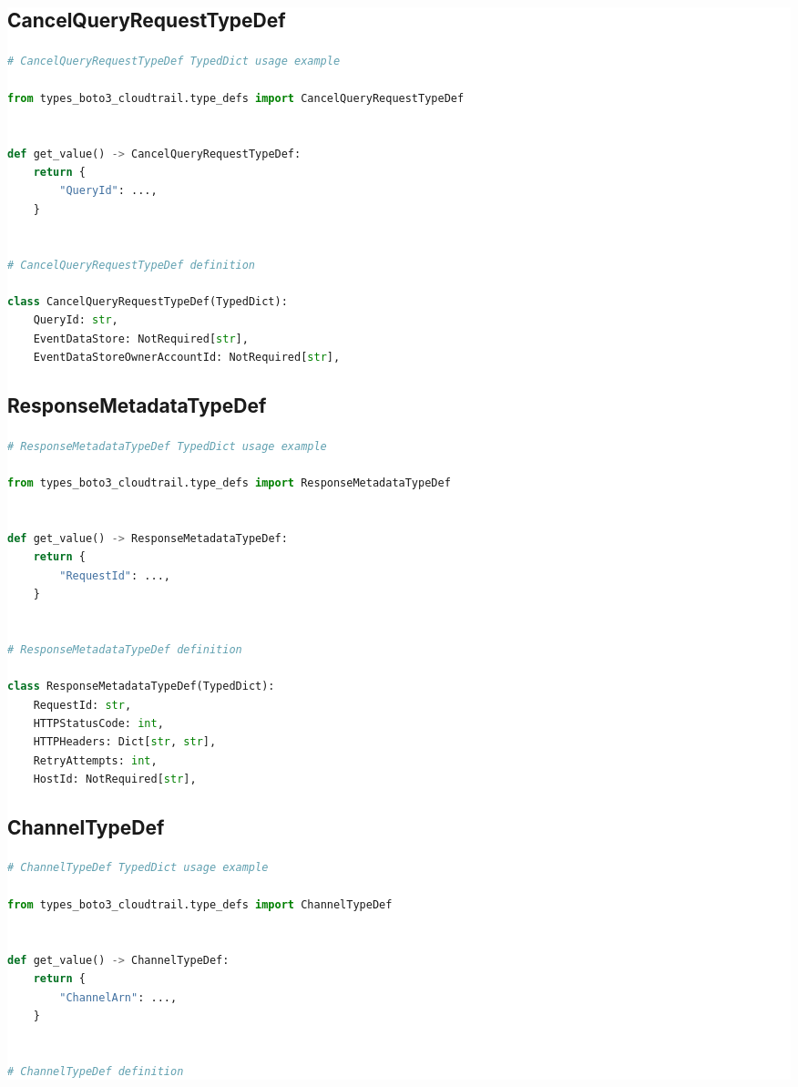 
## CancelQueryRequestTypeDef

```python
# CancelQueryRequestTypeDef TypedDict usage example

from types_boto3_cloudtrail.type_defs import CancelQueryRequestTypeDef


def get_value() -> CancelQueryRequestTypeDef:
    return {
        "QueryId": ...,
    }


# CancelQueryRequestTypeDef definition

class CancelQueryRequestTypeDef(TypedDict):
    QueryId: str,
    EventDataStore: NotRequired[str],
    EventDataStoreOwnerAccountId: NotRequired[str],
```


## ResponseMetadataTypeDef

```python
# ResponseMetadataTypeDef TypedDict usage example

from types_boto3_cloudtrail.type_defs import ResponseMetadataTypeDef


def get_value() -> ResponseMetadataTypeDef:
    return {
        "RequestId": ...,
    }


# ResponseMetadataTypeDef definition

class ResponseMetadataTypeDef(TypedDict):
    RequestId: str,
    HTTPStatusCode: int,
    HTTPHeaders: Dict[str, str],
    RetryAttempts: int,
    HostId: NotRequired[str],
```


## ChannelTypeDef

```python
# ChannelTypeDef TypedDict usage example

from types_boto3_cloudtrail.type_defs import ChannelTypeDef


def get_value() -> ChannelTypeDef:
    return {
        "ChannelArn": ...,
    }


# ChannelTypeDef definition

```